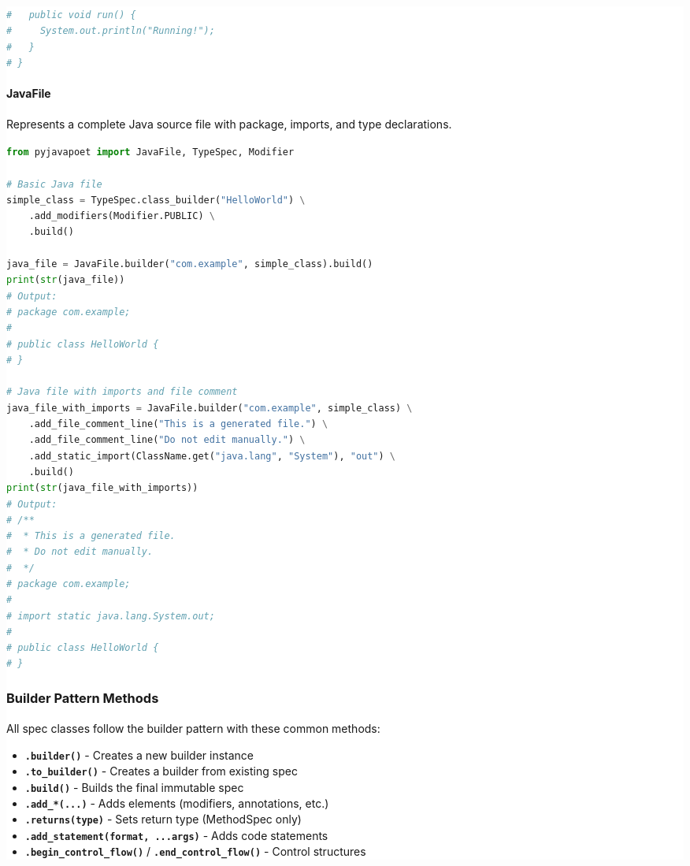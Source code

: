 ```python
#   public void run() {
#     System.out.println("Running!");
#   }
# }
```

#### JavaFile

Represents a complete Java source file with package, imports, and type declarations.

```python
from pyjavapoet import JavaFile, TypeSpec, Modifier

# Basic Java file
simple_class = TypeSpec.class_builder("HelloWorld") \
    .add_modifiers(Modifier.PUBLIC) \
    .build()

java_file = JavaFile.builder("com.example", simple_class).build()
print(str(java_file))
# Output:
# package com.example;
# 
# public class HelloWorld {
# }

# Java file with imports and file comment
java_file_with_imports = JavaFile.builder("com.example", simple_class) \
    .add_file_comment_line("This is a generated file.") \
    .add_file_comment_line("Do not edit manually.") \
    .add_static_import(ClassName.get("java.lang", "System"), "out") \
    .build()
print(str(java_file_with_imports))
# Output:  
# /**
#  * This is a generated file.
#  * Do not edit manually.
#  */
# package com.example;
# 
# import static java.lang.System.out;
# 
# public class HelloWorld {
# }
```

### Builder Pattern Methods

All spec classes follow the builder pattern with these common methods:

- **`.builder()`** - Creates a new builder instance
- **`.to_builder()`** - Creates a builder from existing spec  
- **`.build()`** - Builds the final immutable spec
- **`.add_*(...)`** - Adds elements (modifiers, annotations, etc.)
- **`.returns(type)`** - Sets return type (MethodSpec only)
- **`.add_statement(format, ...args)`** - Adds code statements
- **`.begin_control_flow()`** / **`.end_control_flow()`** - Control structures

